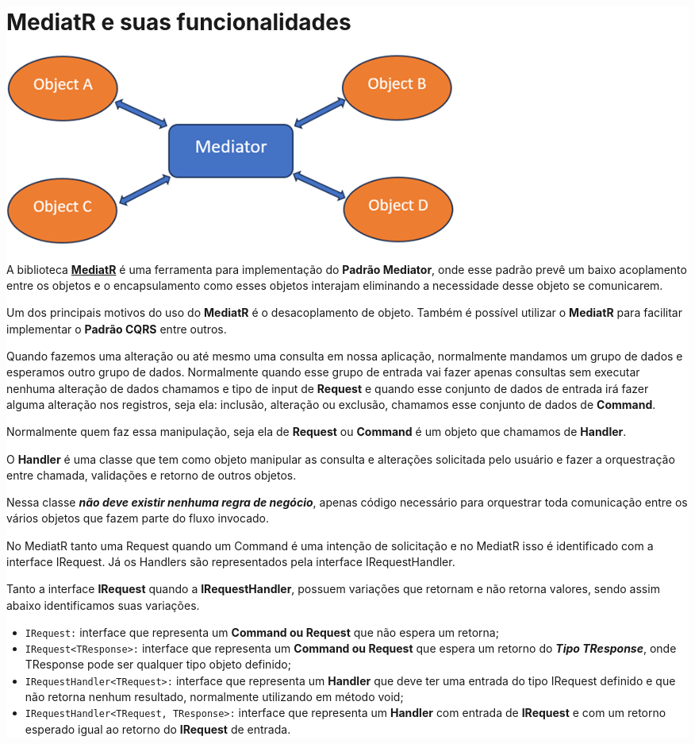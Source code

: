 # MediatR e suas funcionalidades

![Padrão Mediador](imgs/padrao_mediador.png)

A biblioteca [**MediatR**](https://github.com/jbogard/MediatR) é uma ferramenta para implementação do **Padrão Mediator**, onde esse padrão prevê um baixo acoplamento entre os objetos e o encapsulamento como esses objetos interajam eliminando a necessidade desse objeto se comunicarem.  

Um dos principais motivos do uso do **MediatR** é o desacoplamento de objeto. Também é possível utilizar o **MediatR** para facilitar implementar o **Padrão CQRS** entre outros.  

Quando fazemos uma alteração ou até mesmo uma consulta em nossa aplicação, normalmente mandamos um grupo de dados e esperamos outro grupo de dados. Normalmente quando esse grupo de entrada vai fazer apenas consultas sem executar nenhuma alteração de dados chamamos e tipo de input de **Request** e quando esse conjunto de dados de entrada irá fazer alguma alteração nos registros, seja ela: inclusão, alteração ou exclusão, chamamos esse conjunto de dados de **Command**.  

Normalmente quem faz essa manipulação, seja ela de **Request** ou **Command** é um objeto que chamamos de **Handler**.  

O **Handler** é uma classe que tem como objeto manipular as consulta e alterações solicitada pelo usuário e fazer a orquestração entre chamada, validações e retorno de outros objetos.   

Nessa classe ***não deve existir nenhuma regra de negócio***, apenas código necessário para orquestrar toda comunicação entre os vários objetos que fazem parte do fluxo invocado.  

No MediatR tanto uma Request quando um Command é uma intenção de solicitação e no MediatR isso é identificado com a interface IRequest. Já os Handlers são representados pela interface IRequestHandler.  

Tanto a interface **IRequest** quando a **IRequestHandler**, possuem variações que retornam e não retorna valores, sendo assim abaixo identificamos suas variações.

* `IRequest:` interface que representa um **Command ou Request** que não espera um retorna;
* `IRequest<TResponse>:` interface que representa um **Command ou Request** que espera um retorno do ***Tipo TResponse***, onde TResponse pode ser qualquer tipo objeto definido;
* `IRequestHandler<TRequest>:` interface que representa um **Handler** que deve ter uma entrada do tipo IRequest<TRequest> definido e que não retorna nenhum resultado, normalmente utilizando em método void;
* `IRequestHandler<TRequest, TResponse>:` interface que representa um **Handler** com entrada de **IRequest<TResponse>** e com um retorno esperado igual ao retorno do **IRequest<TResponse>** de entrada.
